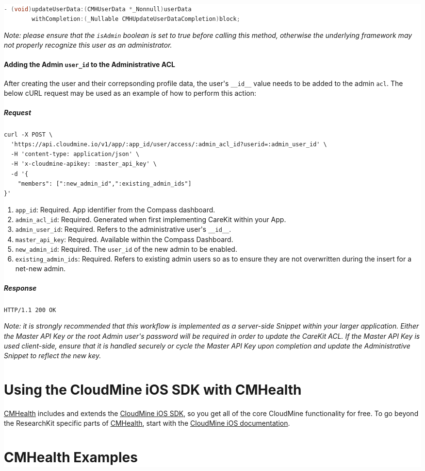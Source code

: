 ```Objective-C
- (void)updateUserData:(CMHUserData *_Nonnull)userData
        withCompletion:(_Nullable CMHUpdateUserDataCompletion)block;
```
*Note: please ensure that the `isAdmin` boolean is set to true before calling this method, otherwise the underlying framework may not properly recognize this user as an administrator.*

#### Adding the Admin `user_id` to the Administrative ACL

After creating the user and their correpsonding profile data, the user's `__id__` value needs to be added to the admin `acl`. The below cURL request may be used as an example of how to perform this action:

##### Request
```http
curl -X POST \
  'https://api.cloudmine.io/v1/app/:app_id/user/access/:admin_acl_id?userid=:admin_user_id' \
  -H 'content-type: application/json' \
  -H 'x-cloudmine-apikey: :master_api_key' \
  -d '{
    "members": [":new_admin_id",":existing_admin_ids"]
}'
```
1. `app_id`: Required. App identifier from the Compass dashboard.
2. `admin_acl_id`: Required. Generated when first implementing CareKit within your App. 
3. `admin_user_id`: Required. Refers to the administrative user's `__id__`. 
4. `master_api_key`: Required. Available within the Compass Dashboard.
5. `new_admin_id`: Required. The `user_id` of the new admin to be enabled. 
6. `existing_admin_ids`: Required. Refers to existing admin users so as to ensure they are not overwritten during the insert for a net-new admin. 

##### Response
```http
HTTP/1.1 200 OK
```

*Note: it is strongly recommended that this workflow is implemented as a server-side Snippet within your larger application. Either the Master API Key or the root Admin user's password will be required in order to update the CareKit ACL. If the Master API Key is used client-side, ensure that it is handled securely or cycle the Master API Key upon completion and update the Administrative Snippet to reflect the new key.*
 
# Using the CloudMine iOS SDK with CMHealth

[CMHealth](https://cocoapods.org/pods/CMHealth) includes and extends the [CloudMine iOS SDK](https://cocoapods.org/pods/CloudMine), so you
get all of the core CloudMine functionality for free.  To go beyond the ResearchKit specific parts
of [CMHealth](https://cocoapods.org/pods/CMHealth), start with the [CloudMine iOS documentation](https://cloudmine.io/docs/#/ios).

# CMHealth Examples
